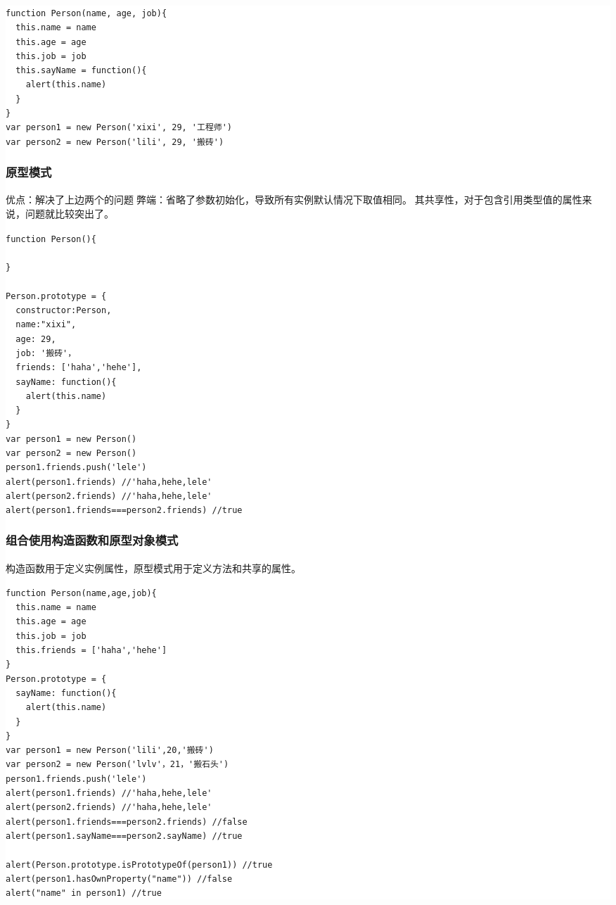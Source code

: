 ```
function Person(name, age, job){
  this.name = name
  this.age = age
  this.job = job
  this.sayName = function(){
    alert(this.name)
  }
}
var person1 = new Person('xixi', 29, '工程师') 
var person2 = new Person('lili', 29, '搬砖') 
```
### 原型模式
优点：解决了上边两个的问题
弊端：省略了参数初始化，导致所有实例默认情况下取值相同。
其共享性，对于包含引用类型值的属性来说，问题就比较突出了。
```
function Person(){

}

Person.prototype = {
  constructor:Person,
  name:"xixi",
  age: 29,
  job: '搬砖'，
  friends: ['haha','hehe'],
  sayName: function(){
    alert(this.name)
  }
}
var person1 = new Person()
var person2 = new Person()
person1.friends.push('lele')
alert(person1.friends) //'haha,hehe,lele'
alert(person2.friends) //'haha,hehe,lele'
alert(person1.friends===person2.friends) //true
```
### 组合使用构造函数和原型对象模式
构造函数用于定义实例属性，原型模式用于定义方法和共享的属性。
```
function Person(name,age,job){
  this.name = name
  this.age = age
  this.job = job
  this.friends = ['haha','hehe']
}
Person.prototype = {
  sayName: function(){
    alert(this.name)
  }
}
var person1 = new Person('lili',20,'搬砖')
var person2 = new Person('lvlv'，21，'搬石头')
person1.friends.push('lele')
alert(person1.friends) //'haha,hehe,lele'
alert(person2.friends) //'haha,hehe,lele'
alert(person1.friends===person2.friends) //false
alert(person1.sayName===person2.sayName) //true

alert(Person.prototype.isPrototypeOf(person1)) //true
alert(person1.hasOwnProperty("name")) //false
alert("name" in person1) //true
```